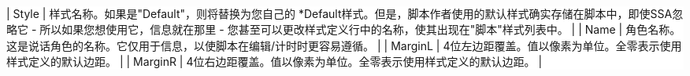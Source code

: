 | Style                                 | 样式名称。如果是"Default"，则将替换为您自己的 \*Default样式。但是，脚本作者使用的默认样式确实存储在脚本中，即使SSA忽略它 - 所以如果您想使用它，信息就在那里 - 您甚至可以更改样式定义行中的名称，使其出现在"脚本"样式列表中。                                                                                                                                                                                                                                                                                                                                                                                                                                                                                                                                                                                                                                                                                                                                                                                                                                                                                                                                                                                                                                                     |
| Name                                  | 角色名称。这是说话角色的名称。它仅用于信息，以使脚本在编辑/计时时更容易遵循。                                                                                                                                                                                                                                                                                                                                                                                                                                                                                                                                                                                                                                                                                                                                                                                                                                                                                                                                                                                                                                                                                                                                                                                                    |
| MarginL                               | 4位左边距覆盖。值以像素为单位。全零表示使用样式定义的默认边距。                                                                                                                                                                                                                                                                                                                                                                                                                                                                                                                                                                                                                                                                                                                                                                                                                                                                                                                                                                                                                                                                                                                                                                                                                  |
| MarginR                               | 4位右边距覆盖。值以像素为单位。全零表示使用样式定义的默认边距。                                                                                                                                                                                                                                                                                                                                                                                                                                                                                                                                                                                                                                                                                                                                                                                                                                                                                                                                                                                                                                                                                                                                                                                                                  |